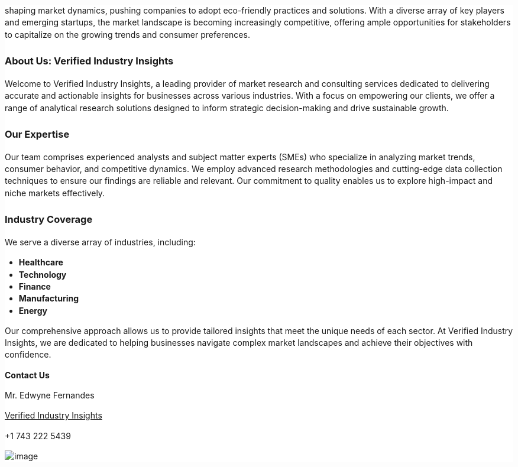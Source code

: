 shaping market dynamics, pushing companies to adopt eco-friendly practices and solutions. With a diverse array of key players and emerging startups, the market landscape is becoming increasingly competitive, offering ample opportunities for stakeholders to capitalize on the growing trends and consumer preferences.</p><h3>About Us: Verified Industry Insights</h3><p>Welcome to Verified Industry Insights, a leading provider of market research and consulting services dedicated to delivering accurate and actionable insights for businesses across various industries. With a focus on empowering our clients, we offer a range of analytical research solutions designed to inform strategic decision-making and drive sustainable growth.</p><h3>Our Expertise</h3><p>Our team comprises experienced analysts and subject matter experts (SMEs) who specialize in analyzing market trends, consumer behavior, and competitive dynamics. We employ advanced research methodologies and cutting-edge data collection techniques to ensure our findings are reliable and relevant. Our commitment to quality enables us to explore high-impact and niche markets effectively.</p><h3>Industry Coverage</h3><p>We serve a diverse array of industries, including:</p><ul><li><strong>Healthcare</strong></li><li><strong>Technology</strong></li><li><strong>Finance</strong></li><li><strong>Manufacturing</strong></li><li><strong>Energy</strong></li></ul><p>Our comprehensive approach allows us to provide tailored insights that meet the unique needs of each sector. At Verified Industry Insights, we are dedicated to helping businesses navigate complex market landscapes and achieve their objectives with confidence.</p><p><strong>Contact Us</strong></p><p>Mr. Edwyne Fernandes</p><p><a href="https://www.verifiedindustryinsights.com/">Verified Industry Insights</a></p><p>+1 743 222 5439</p>
![image](https://github.com/user-attachments/assets/6515daa7-bb10-487b-89fe-0e213ea12a29)
